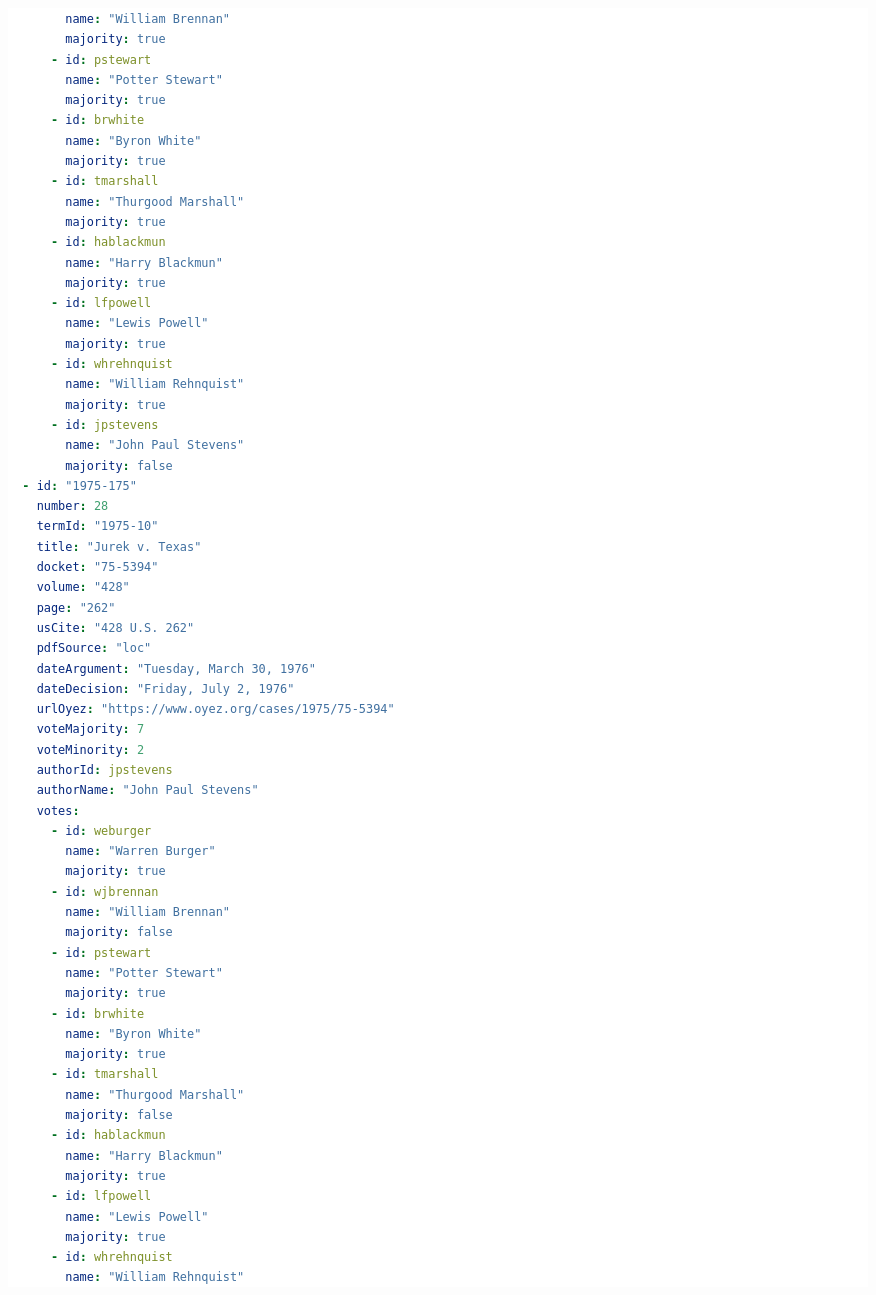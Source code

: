 ```yaml
        name: "William Brennan"
        majority: true
      - id: pstewart
        name: "Potter Stewart"
        majority: true
      - id: brwhite
        name: "Byron White"
        majority: true
      - id: tmarshall
        name: "Thurgood Marshall"
        majority: true
      - id: hablackmun
        name: "Harry Blackmun"
        majority: true
      - id: lfpowell
        name: "Lewis Powell"
        majority: true
      - id: whrehnquist
        name: "William Rehnquist"
        majority: true
      - id: jpstevens
        name: "John Paul Stevens"
        majority: false
  - id: "1975-175"
    number: 28
    termId: "1975-10"
    title: "Jurek v. Texas"
    docket: "75-5394"
    volume: "428"
    page: "262"
    usCite: "428 U.S. 262"
    pdfSource: "loc"
    dateArgument: "Tuesday, March 30, 1976"
    dateDecision: "Friday, July 2, 1976"
    urlOyez: "https://www.oyez.org/cases/1975/75-5394"
    voteMajority: 7
    voteMinority: 2
    authorId: jpstevens
    authorName: "John Paul Stevens"
    votes:
      - id: weburger
        name: "Warren Burger"
        majority: true
      - id: wjbrennan
        name: "William Brennan"
        majority: false
      - id: pstewart
        name: "Potter Stewart"
        majority: true
      - id: brwhite
        name: "Byron White"
        majority: true
      - id: tmarshall
        name: "Thurgood Marshall"
        majority: false
      - id: hablackmun
        name: "Harry Blackmun"
        majority: true
      - id: lfpowell
        name: "Lewis Powell"
        majority: true
      - id: whrehnquist
        name: "William Rehnquist"
```